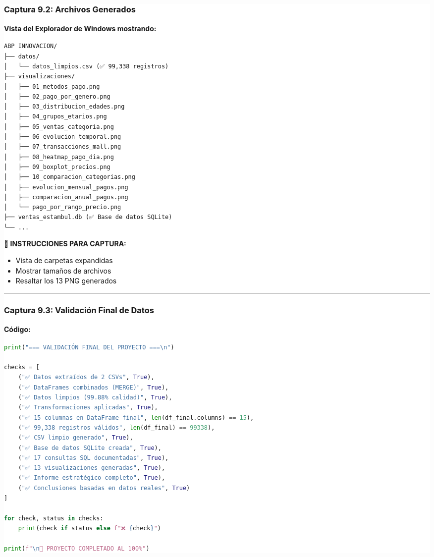 ### Captura 9.2: Archivos Generados

**Vista del Explorador de Windows mostrando:**

```
ABP INNOVACION/
├── datos/
│   └── datos_limpios.csv (✅ 99,338 registros)
├── visualizaciones/
│   ├── 01_metodos_pago.png
│   ├── 02_pago_por_genero.png
│   ├── 03_distribucion_edades.png
│   ├── 04_grupos_etarios.png
│   ├── 05_ventas_categoria.png
│   ├── 06_evolucion_temporal.png
│   ├── 07_transacciones_mall.png
│   ├── 08_heatmap_pago_dia.png
│   ├── 09_boxplot_precios.png
│   ├── 10_comparacion_categorias.png
│   ├── evolucion_mensual_pagos.png
│   ├── comparacion_anual_pagos.png
│   └── pago_por_rango_precio.png
├── ventas_estambul.db (✅ Base de datos SQLite)
└── ...
```

**📸 INSTRUCCIONES PARA CAPTURA:**
- Vista de carpetas expandidas
- Mostrar tamaños de archivos
- Resaltar los 13 PNG generados

---

### Captura 9.3: Validación Final de Datos

**Código:**
```python
print("=== VALIDACIÓN FINAL DEL PROYECTO ===\n")

checks = [
    ("✅ Datos extraídos de 2 CSVs", True),
    ("✅ DataFrames combinados (MERGE)", True),
    ("✅ Datos limpios (99.88% calidad)", True),
    ("✅ Transformaciones aplicadas", True),
    ("✅ 15 columnas en DataFrame final", len(df_final.columns) == 15),
    ("✅ 99,338 registros válidos", len(df_final) == 99338),
    ("✅ CSV limpio generado", True),
    ("✅ Base de datos SQLite creada", True),
    ("✅ 17 consultas SQL documentadas", True),
    ("✅ 13 visualizaciones generadas", True),
    ("✅ Informe estratégico completo", True),
    ("✅ Conclusiones basadas en datos reales", True)
]

for check, status in checks:
    print(check if status else f"❌ {check}")

print(f"\n🎉 PROYECTO COMPLETADO AL 100%")
```
